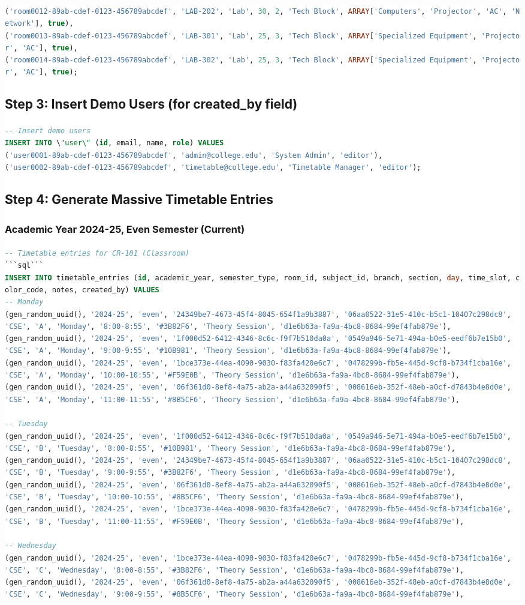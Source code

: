 ```sql
('room0012-89ab-cdef-0123-456789abcdef', 'LAB-202', 'Lab', 30, 2, 'Tech Block', ARRAY['Computers', 'Projector', 'AC', 'Network'], true),
('room0013-89ab-cdef-0123-456789abcdef', 'LAB-301', 'Lab', 25, 3, 'Tech Block', ARRAY['Specialized Equipment', 'Projector', 'AC'], true),
('room0014-89ab-cdef-0123-456789abcdef', 'LAB-302', 'Lab', 25, 3, 'Tech Block', ARRAY['Specialized Equipment', 'Projector', 'AC'], true);
```

## Step 3: Insert Demo Users (for created_by field)

```sql
-- Insert demo users
INSERT INTO \"user\" (id, email, name, role) VALUES
('user0001-89ab-cdef-0123-456789abcdef', 'admin@college.edu', 'System Admin', 'editor'),
('user0002-89ab-cdef-0123-456789abcdef', 'timetable@college.edu', 'Timetable Manager', 'editor');
```

## Step 4: Generate Massive Timetable Entries

### Academic Year 2024-25, Even Semester (Current)

````sql
-- Timetable entries for CR-101 (Classroom)
```sql```
INSERT INTO timetable_entries (id, academic_year, semester_type, room_id, subject_id, branch, section, day, time_slot, color_code, notes, created_by) VALUES
-- Monday
(gen_random_uuid(), '2024-25', 'even', '24349be7-4673-45f4-8045-654f1a9b3887', '06aa0522-31e5-410c-b5c1-10407c298dc8', 'CSE', 'A', 'Monday', '8:00-8:55', '#3B82F6', 'Theory Session', 'd1e6b63a-fa9a-4bc8-8684-99ef4fab879e'),
(gen_random_uuid(), '2024-25', 'even', '1f000d52-6412-4346-8c6c-f9f7b510da0a', '0549a946-5e71-494a-b0e5-eedf6b7e15b0', 'CSE', 'A', 'Monday', '9:00-9:55', '#10B981', 'Theory Session', 'd1e6b63a-fa9a-4bc8-8684-99ef4fab879e'),
(gen_random_uuid(), '2024-25', 'even', '1bce373e-44ea-4090-9030-f83fa420e6c7', '0478299b-fb5e-445d-9cf8-b734f1cba16e', 'CSE', 'A', 'Monday', '10:00-10:55', '#F59E0B', 'Theory Session', 'd1e6b63a-fa9a-4bc8-8684-99ef4fab879e'),
(gen_random_uuid(), '2024-25', 'even', '06f361d0-8ef8-4a75-ab2a-a44a632090f5', '008616eb-352f-48eb-a0cf-d7843b4e8d0e', 'CSE', 'A', 'Monday', '11:00-11:55', '#8B5CF6', 'Theory Session', 'd1e6b63a-fa9a-4bc8-8684-99ef4fab879e'),

-- Tuesday
(gen_random_uuid(), '2024-25', 'even', '1f000d52-6412-4346-8c6c-f9f7b510da0a', '0549a946-5e71-494a-b0e5-eedf6b7e15b0', 'CSE', 'B', 'Tuesday', '8:00-8:55', '#10B981', 'Theory Session', 'd1e6b63a-fa9a-4bc8-8684-99ef4fab879e'),
(gen_random_uuid(), '2024-25', 'even', '24349be7-4673-45f4-8045-654f1a9b3887', '06aa0522-31e5-410c-b5c1-10407c298dc8', 'CSE', 'B', 'Tuesday', '9:00-9:55', '#3B82F6', 'Theory Session', 'd1e6b63a-fa9a-4bc8-8684-99ef4fab879e'),
(gen_random_uuid(), '2024-25', 'even', '06f361d0-8ef8-4a75-ab2a-a44a632090f5', '008616eb-352f-48eb-a0cf-d7843b4e8d0e', 'CSE', 'B', 'Tuesday', '10:00-10:55', '#8B5CF6', 'Theory Session', 'd1e6b63a-fa9a-4bc8-8684-99ef4fab879e'),
(gen_random_uuid(), '2024-25', 'even', '1bce373e-44ea-4090-9030-f83fa420e6c7', '0478299b-fb5e-445d-9cf8-b734f1cba16e', 'CSE', 'B', 'Tuesday', '11:00-11:55', '#F59E0B', 'Theory Session', 'd1e6b63a-fa9a-4bc8-8684-99ef4fab879e'),

-- Wednesday
(gen_random_uuid(), '2024-25', 'even', '1bce373e-44ea-4090-9030-f83fa420e6c7', '0478299b-fb5e-445d-9cf8-b734f1cba16e', 'CSE', 'C', 'Wednesday', '8:00-8:55', '#3B82F6', 'Theory Session', 'd1e6b63a-fa9a-4bc8-8684-99ef4fab879e'),
(gen_random_uuid(), '2024-25', 'even', '06f361d0-8ef8-4a75-ab2a-a44a632090f5', '008616eb-352f-48eb-a0cf-d7843b4e8d0e', 'CSE', 'C', 'Wednesday', '9:00-9:55', '#8B5CF6', 'Theory Session', 'd1e6b63a-fa9a-4bc8-8684-99ef4fab879e'),
````